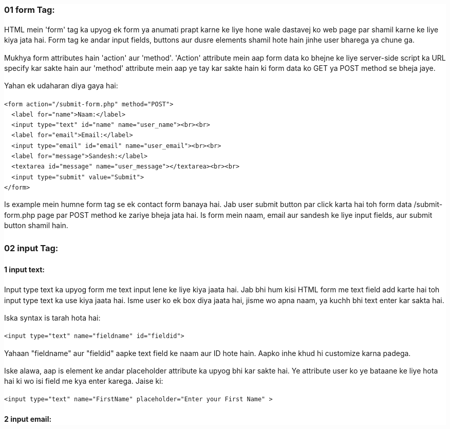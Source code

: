 

### 01 form Tag: 

HTML mein 'form' tag ka upyog ek form ya anumati prapt karne ke liye hone wale dastavej ko web page par shamil karne ke liye kiya jata hai. 
Form tag ke andar input fields, buttons aur dusre elements shamil hote hain jinhe user bharega ya chune ga.

Mukhya form attributes hain 'action' aur 'method'. 'Action' attribute mein aap form data ko bhejne ke liye server-side script ka URL specify kar sakte hain 
aur 'method' attribute mein aap ye tay kar sakte hain ki form data ko GET ya POST method se bheja jaye.

Yahan ek udaharan diya gaya hai:

```
<form action="/submit-form.php" method="POST">
  <label for="name">Naam:</label>
  <input type="text" id="name" name="user_name"><br><br>
  <label for="email">Email:</label>
  <input type="email" id="email" name="user_email"><br><br>
  <label for="message">Sandesh:</label>
  <textarea id="message" name="user_message"></textarea><br><br>
  <input type="submit" value="Submit">
</form>
```

Is example mein humne form tag se ek contact form banaya hai. Jab user submit button par click karta hai toh form data /submit-form.php page par POST method ke 
zariye bheja jata hai. Is form mein naam, email aur sandesh ke liye input fields, aur submit button shamil hain.

### 02 input Tag: 
#### 1 input text:

Input type text ka upyog form me text input lene ke liye kiya jaata hai. Jab bhi hum kisi HTML form me text field add karte hai 
toh input type text ka use kiya jaata hai. Isme user ko ek box diya jaata hai, jisme wo apna naam, ya kuchh bhi text enter kar sakta hai.

Iska syntax is tarah hota hai: 
```
<input type="text" name="fieldname" id="fieldid">
```
Yahaan "fieldname" aur "fieldid" aapke text field ke naam aur ID hote hain. Aapko inhe khud hi customize karna padega.

Iske alawa, aap is element ke andar placeholder attribute ka upyog bhi kar sakte hai. Ye attribute user ko ye bataane ke liye hota hai ki wo isi field me 
kya enter karega. Jaise ki:
```
<input type="text" name="FirstName" placeholder="Enter your First Name" >
```
#### 2 input email:

